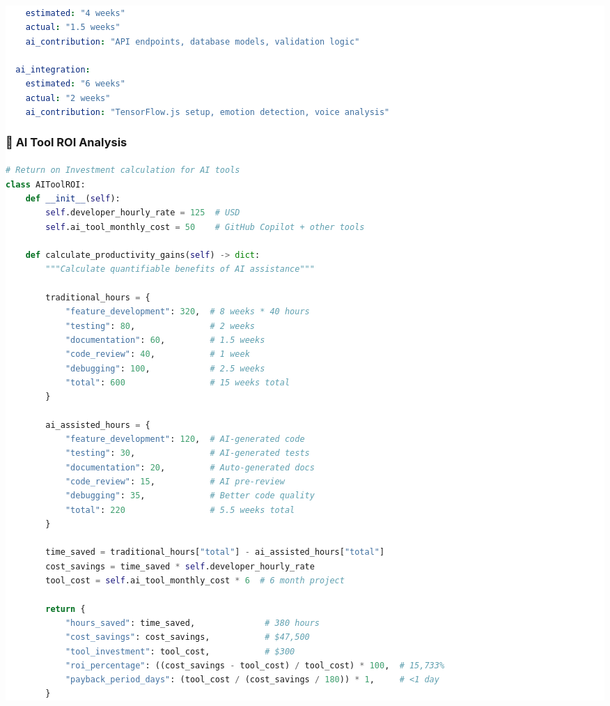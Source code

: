 ```yaml
    estimated: "4 weeks" 
    actual: "1.5 weeks"
    ai_contribution: "API endpoints, database models, validation logic"
    
  ai_integration:
    estimated: "6 weeks"
    actual: "2 weeks"
    ai_contribution: "TensorFlow.js setup, emotion detection, voice analysis"
```

### 🎯 **AI Tool ROI Analysis**
```python
# Return on Investment calculation for AI tools
class AIToolROI:
    def __init__(self):
        self.developer_hourly_rate = 125  # USD
        self.ai_tool_monthly_cost = 50    # GitHub Copilot + other tools
        
    def calculate_productivity_gains(self) -> dict:
        """Calculate quantifiable benefits of AI assistance"""
        
        traditional_hours = {
            "feature_development": 320,  # 8 weeks * 40 hours
            "testing": 80,               # 2 weeks
            "documentation": 60,         # 1.5 weeks
            "code_review": 40,           # 1 week
            "debugging": 100,            # 2.5 weeks
            "total": 600                 # 15 weeks total
        }
        
        ai_assisted_hours = {
            "feature_development": 120,  # AI-generated code
            "testing": 30,               # AI-generated tests
            "documentation": 20,         # Auto-generated docs
            "code_review": 15,           # AI pre-review
            "debugging": 35,             # Better code quality
            "total": 220                 # 5.5 weeks total
        }
        
        time_saved = traditional_hours["total"] - ai_assisted_hours["total"]
        cost_savings = time_saved * self.developer_hourly_rate
        tool_cost = self.ai_tool_monthly_cost * 6  # 6 month project
        
        return {
            "hours_saved": time_saved,              # 380 hours
            "cost_savings": cost_savings,           # $47,500
            "tool_investment": tool_cost,           # $300
            "roi_percentage": ((cost_savings - tool_cost) / tool_cost) * 100,  # 15,733%
            "payback_period_days": (tool_cost / (cost_savings / 180)) * 1,     # <1 day
        }
```
